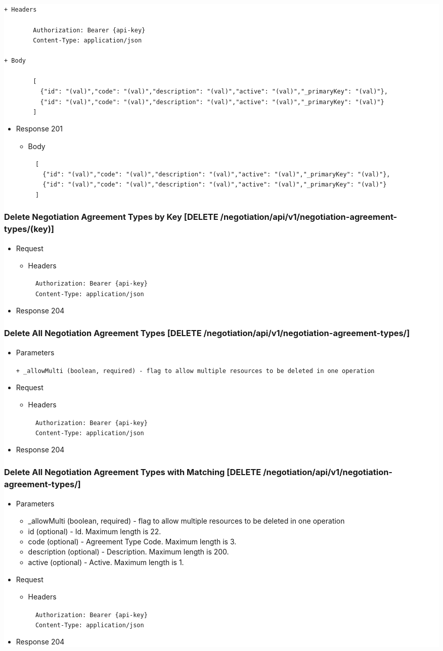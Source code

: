     + Headers

            Authorization: Bearer {api-key}   
            Content-Type: application/json

    + Body
    
            [
              {"id": "(val)","code": "(val)","description": "(val)","active": "(val)","_primaryKey": "(val)"},
              {"id": "(val)","code": "(val)","description": "(val)","active": "(val)","_primaryKey": "(val)"}
            ]
			
+ Response 201
    
    + Body
            
            [
              {"id": "(val)","code": "(val)","description": "(val)","active": "(val)","_primaryKey": "(val)"},
              {"id": "(val)","code": "(val)","description": "(val)","active": "(val)","_primaryKey": "(val)"}
            ]
            
### Delete Negotiation Agreement Types by Key [DELETE /negotiation/api/v1/negotiation-agreement-types/(key)]
	 
+ Request

    + Headers

            Authorization: Bearer {api-key}
            Content-Type: application/json

+ Response 204

### Delete All Negotiation Agreement Types [DELETE /negotiation/api/v1/negotiation-agreement-types/]

+ Parameters

      + _allowMulti (boolean, required) - flag to allow multiple resources to be deleted in one operation

+ Request

    + Headers

            Authorization: Bearer {api-key}
            Content-Type: application/json

+ Response 204

### Delete All Negotiation Agreement Types with Matching [DELETE /negotiation/api/v1/negotiation-agreement-types/]

+ Parameters

    + _allowMulti (boolean, required) - flag to allow multiple resources to be deleted in one operation
    + id (optional) - Id. Maximum length is 22.
    + code (optional) - Agreement Type Code. Maximum length is 3.
    + description (optional) - Description. Maximum length is 200.
    + active (optional) - Active. Maximum length is 1.

      
+ Request

    + Headers

            Authorization: Bearer {api-key}
            Content-Type: application/json

+ Response 204
